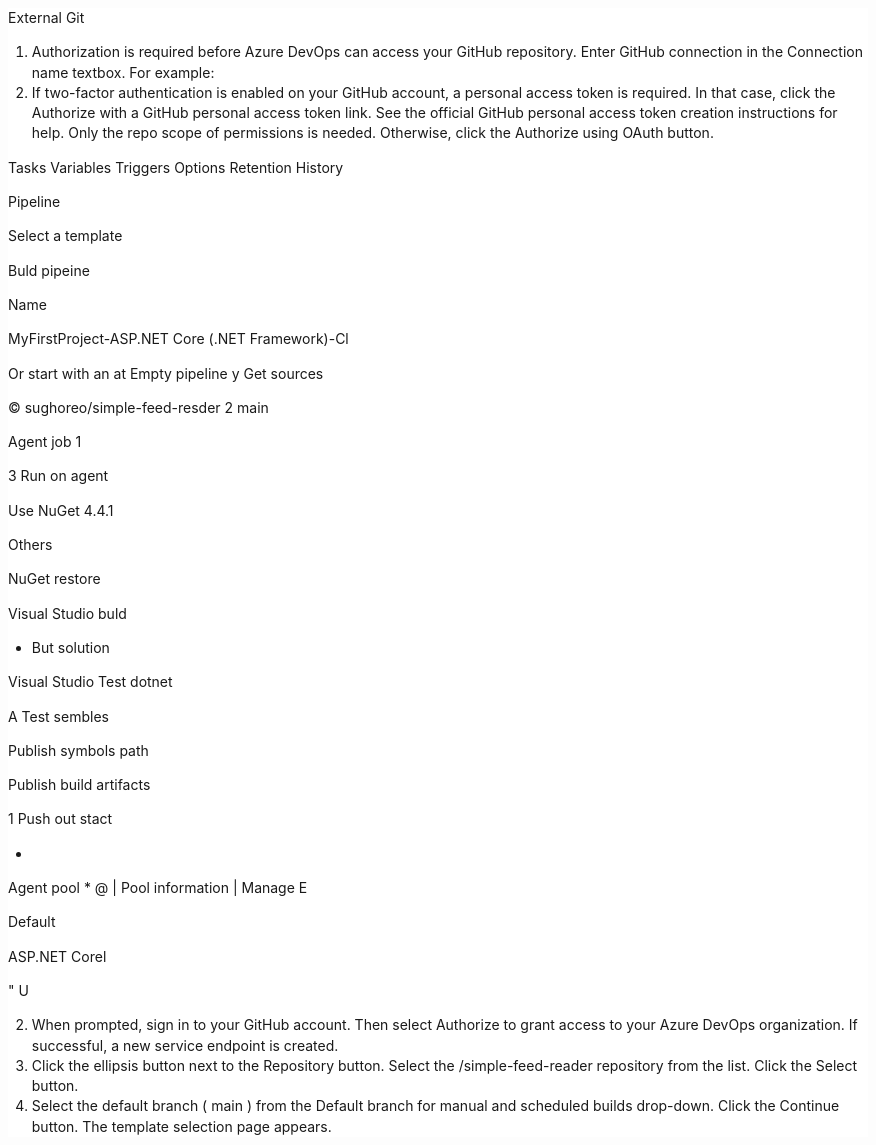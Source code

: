 External Git



1. Authorization is required before Azure DevOps can access your GitHub repository. Enter GitHub connection in the Connection name textbox. For example:
1. If two-factor authentication is enabled on your GitHub account, a personal access token is required. In that case, click the Authorize with a GitHub personal access token link. See the official GitHub personal access token creation instructions for help. Only the repo scope of permissions is needed. Otherwise, click the Authorize using OAuth button.



Tasks Variables Triggers Options Retention History

Pipeline

Select a template

Buld pipeine

Name

MyFirstProject-ASP.NET Core (.NET Framework)-Cl

Or start with an at Empty pipeline y Get sources

© sughoreo/simple-feed-resder 2 main

Agent job 1

3 Run on agent

Use NuGet 4.4.1

Others

NuGet restore

Visual Studio buld

* But solution

Visual Studio Test dotnet

A Test sembles

Publish symbols path

Publish build artifacts

1 Push out stact

+

Agent pool * @ | Pool information | Manage E

Default

ASP.NET Corel

" U

2. When prompted, sign in to your GitHub account. Then select Authorize to grant access to your Azure DevOps organization. If successful, a new service endpoint is created.
3. Click the ellipsis button next to the Repository button. Select the /simple-feed-reader repository from the list. Click the Select button.
4. Select the default branch ( main ) from the Default branch for manual and scheduled builds drop-down. Click the Continue button. The template selection page appears.
